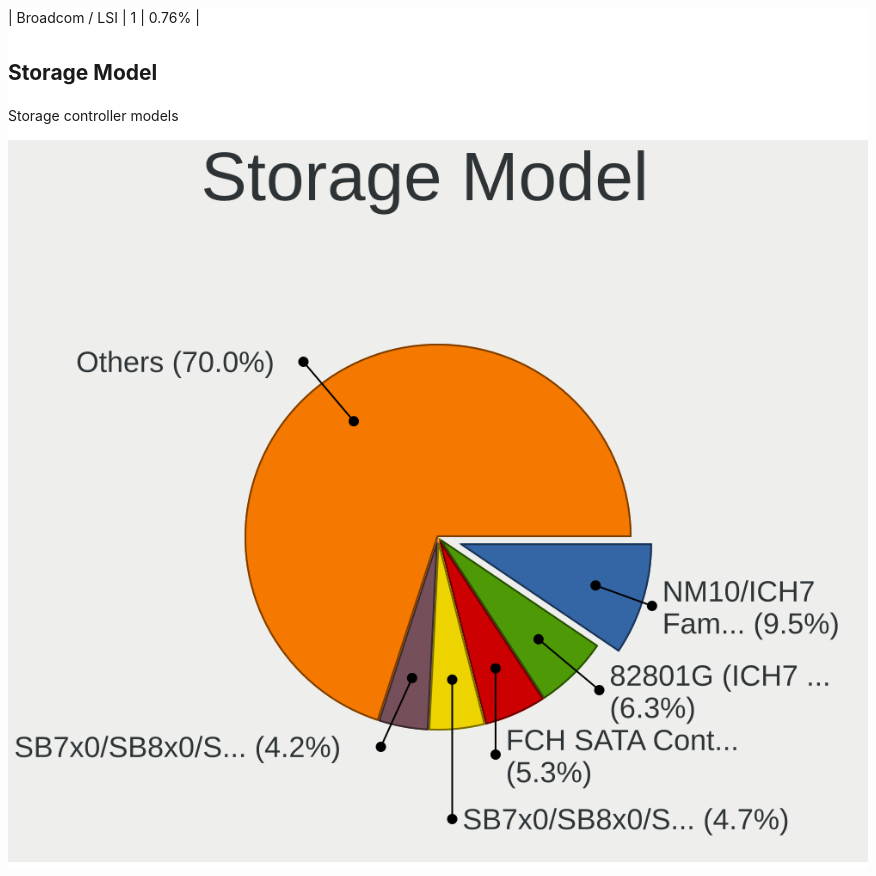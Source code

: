 | Broadcom / LSI              | 1        | 0.76%   |

Storage Model
-------------

Storage controller models

![Storage Model](./images/pie_chart/storage_model.svg)
